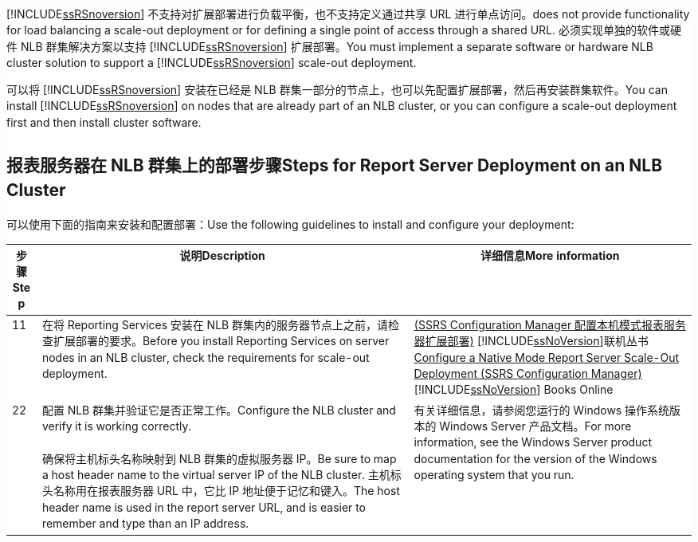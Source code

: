  [!INCLUDE[ssRSnoversion](../../includes/ssrsnoversion-md.md)] <span data-ttu-id="2f4bc-110">不支持对扩展部署进行负载平衡，也不支持定义通过共享 URL 进行单点访问。</span><span class="sxs-lookup"><span data-stu-id="2f4bc-110">does not provide functionality for load balancing a scale-out deployment or for defining a single point of access through a shared URL.</span></span> <span data-ttu-id="2f4bc-111">必须实现单独的软件或硬件 NLB 群集解决方案以支持 [!INCLUDE[ssRSnoversion](../../includes/ssrsnoversion-md.md)] 扩展部署。</span><span class="sxs-lookup"><span data-stu-id="2f4bc-111">You must implement a separate software or hardware NLB cluster solution to support a [!INCLUDE[ssRSnoversion](../../includes/ssrsnoversion-md.md)] scale-out deployment.</span></span>  
  
 <span data-ttu-id="2f4bc-112">可以将 [!INCLUDE[ssRSnoversion](../../includes/ssrsnoversion-md.md)] 安装在已经是 NLB 群集一部分的节点上，也可以先配置扩展部署，然后再安装群集软件。</span><span class="sxs-lookup"><span data-stu-id="2f4bc-112">You can install [!INCLUDE[ssRSnoversion](../../includes/ssrsnoversion-md.md)] on nodes that are already part of an NLB cluster, or you can configure a scale-out deployment first and then install cluster software.</span></span>  
  
## <a name="steps-for-report-server-deployment-on-an-nlb-cluster"></a><span data-ttu-id="2f4bc-113">报表服务器在 NLB 群集上的部署步骤</span><span class="sxs-lookup"><span data-stu-id="2f4bc-113">Steps for Report Server Deployment on an NLB Cluster</span></span>  
 <span data-ttu-id="2f4bc-114">可以使用下面的指南来安装和配置部署：</span><span class="sxs-lookup"><span data-stu-id="2f4bc-114">Use the following guidelines to install and configure your deployment:</span></span>  
  
|<span data-ttu-id="2f4bc-115">步骤</span><span class="sxs-lookup"><span data-stu-id="2f4bc-115">Step</span></span>|<span data-ttu-id="2f4bc-116">说明</span><span class="sxs-lookup"><span data-stu-id="2f4bc-116">Description</span></span>|<span data-ttu-id="2f4bc-117">详细信息</span><span class="sxs-lookup"><span data-stu-id="2f4bc-117">More information</span></span>|  
|----------|-----------------|----------------------|  
|<span data-ttu-id="2f4bc-118">1</span><span class="sxs-lookup"><span data-stu-id="2f4bc-118">1</span></span>|<span data-ttu-id="2f4bc-119">在将 Reporting Services 安装在 NLB 群集内的服务器节点上之前，请检查扩展部署的要求。</span><span class="sxs-lookup"><span data-stu-id="2f4bc-119">Before you install Reporting Services on server nodes in an NLB cluster, check the requirements for scale-out deployment.</span></span>|<span data-ttu-id="2f4bc-120">[&#40;SSRS Configuration Manager 配置本机模式报表服务器扩展部署&#41;](../install-windows/configure-a-native-mode-report-server-scale-out-deployment.md) [!INCLUDE[ssNoVersion](../../includes/ssnoversion-md.md)]联机丛书</span><span class="sxs-lookup"><span data-stu-id="2f4bc-120">[Configure a Native Mode Report Server Scale-Out Deployment &#40;SSRS Configuration Manager&#41;](../install-windows/configure-a-native-mode-report-server-scale-out-deployment.md) [!INCLUDE[ssNoVersion](../../includes/ssnoversion-md.md)] Books Online</span></span>|  
|<span data-ttu-id="2f4bc-121">2</span><span class="sxs-lookup"><span data-stu-id="2f4bc-121">2</span></span>|<span data-ttu-id="2f4bc-122">配置 NLB 群集并验证它是否正常工作。</span><span class="sxs-lookup"><span data-stu-id="2f4bc-122">Configure the NLB cluster and verify it is working correctly.</span></span><br /><br /> <span data-ttu-id="2f4bc-123">确保将主机标头名称映射到 NLB 群集的虚拟服务器 IP。</span><span class="sxs-lookup"><span data-stu-id="2f4bc-123">Be sure to map a host header name to the virtual server IP of the NLB cluster.</span></span> <span data-ttu-id="2f4bc-124">主机标头名称用在报表服务器 URL 中，它比 IP 地址便于记忆和键入。</span><span class="sxs-lookup"><span data-stu-id="2f4bc-124">The host header name is used in the report server URL, and is easier to remember and type than an IP address.</span></span>|<span data-ttu-id="2f4bc-125">有关详细信息，请参阅您运行的 Windows 操作系统版本的 Windows Server 产品文档。</span><span class="sxs-lookup"><span data-stu-id="2f4bc-125">For more information, see the Windows Server product documentation for the version of the Windows operating system that you run.</span></span>|  